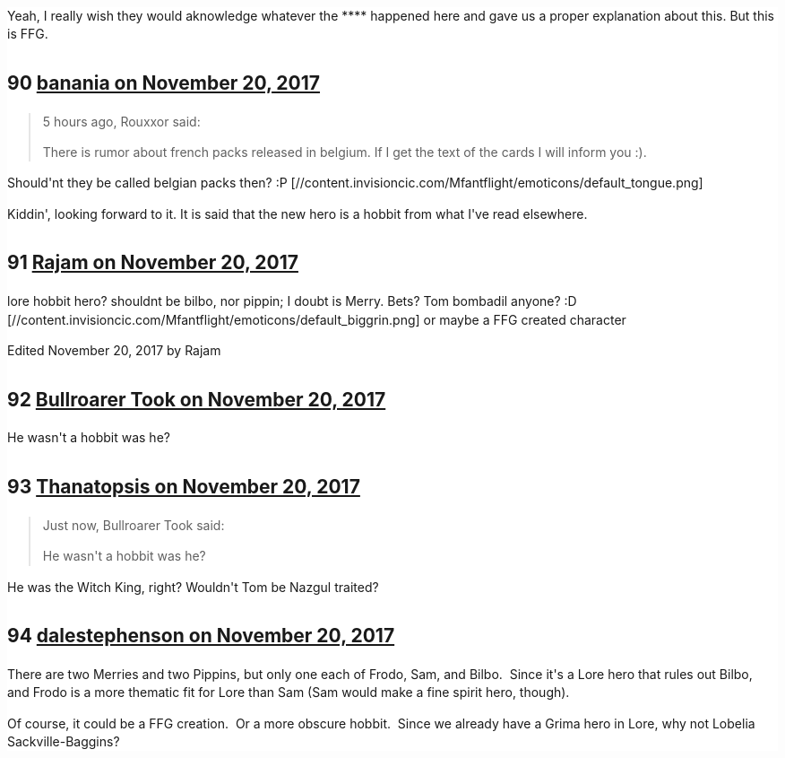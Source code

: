 Yeah, I really wish they would aknowledge whatever the **** happened here and gave us a proper explanation about this. But this is FFG.

## 90 [banania on November 20, 2017](https://community.fantasyflightgames.com/topic/238589-the-dungeons-of-cirith-gurat/?do=findComment&comment=3088145)

> 5 hours ago, Rouxxor said:
> 
> There is rumor about french packs released in belgium. If I get the text of the cards I will inform you :).

Should'nt they be called belgian packs then? :P [//content.invisioncic.com/Mfantflight/emoticons/default_tongue.png]

Kiddin', looking forward to it. It is said that the new hero is a hobbit from what I've read elsewhere.

## 91 [Rajam on November 20, 2017](https://community.fantasyflightgames.com/topic/238589-the-dungeons-of-cirith-gurat/?do=findComment&comment=3088440)

lore hobbit hero? shouldnt be bilbo, nor pippin; I doubt is Merry. Bets? Tom bombadil anyone? :D [//content.invisioncic.com/Mfantflight/emoticons/default_biggrin.png] or maybe a FFG created character

Edited November 20, 2017 by Rajam

## 92 [Bullroarer Took on November 20, 2017](https://community.fantasyflightgames.com/topic/238589-the-dungeons-of-cirith-gurat/?do=findComment&comment=3088442)

He wasn't a hobbit was he?

## 93 [Thanatopsis on November 20, 2017](https://community.fantasyflightgames.com/topic/238589-the-dungeons-of-cirith-gurat/?do=findComment&comment=3088447)

> Just now, Bullroarer Took said:
> 
> He wasn't a hobbit was he?

He was the Witch King, right? Wouldn't Tom be Nazgul traited?

## 94 [dalestephenson on November 20, 2017](https://community.fantasyflightgames.com/topic/238589-the-dungeons-of-cirith-gurat/?do=findComment&comment=3088452)

There are two Merries and two Pippins, but only one each of Frodo, Sam, and Bilbo.  Since it's a Lore hero that rules out Bilbo, and Frodo is a more thematic fit for Lore than Sam (Sam would make a fine spirit hero, though).

Of course, it could be a FFG creation.  Or a more obscure hobbit.  Since we already have a Grima hero in Lore, why not Lobelia Sackville-Baggins?
